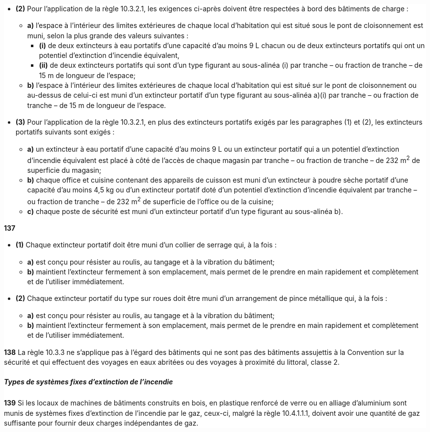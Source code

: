 - **(2)** Pour l’application de la règle 10.3.2.1, les exigences ci-après doivent être respectées à bord des bâtiments de charge :
	- **a)** l’espace à l’intérieur des limites extérieures de chaque local d’habitation qui est situé sous le pont de cloisonnement est muni, selon la plus grande des valeurs suivantes :
		- **(i)** de deux extincteurs à eau portatifs d’une capacité d’au moins 9 L chacun ou de deux extincteurs portatifs qui ont un potentiel d’extinction d’incendie équivalent,
		- **(ii)** de deux extincteurs portatifs qui sont d’un type figurant au sous-alinéa (i) par tranche – ou fraction de tranche – de 15 m de longueur de l’espace;
	- **b)** l’espace à l’intérieur des limites extérieures de chaque local d’habitation qui est situé sur le pont de cloisonnement ou au-dessus de celui-ci est muni d’un extincteur portatif d’un type figurant au sous-alinéa a)(i) par tranche – ou fraction de tranche – de 15 m de longueur de l’espace.

- **(3)** Pour l’application de la règle 10.3.2.1, en plus des extincteurs portatifs exigés par les paragraphes (1) et (2), les extincteurs portatifs suivants sont exigés :
	- **a)** un extincteur à eau portatif d’une capacité d’au moins 9 L ou un extincteur portatif qui a un potentiel d’extinction d’incendie équivalent est placé à côté de l’accès de chaque magasin par tranche – ou fraction de tranche – de 232 m<sup>2</sup> de superficie du magasin;
	- **b)** chaque office et cuisine contenant des appareils de cuisson est muni d’un extincteur à poudre sèche portatif d’une capacité d’au moins 4,5 kg ou d’un extincteur portatif doté d’un potentiel d’extinction d’incendie équivalent par tranche – ou fraction de tranche – de 232 m<sup>2</sup> de superficie de l’office ou de la cuisine;
	- **c)** chaque poste de sécurité est muni d’un extincteur portatif d’un type figurant au sous-alinéa b).



**137** 

- **(1)** Chaque extincteur portatif doit être muni d’un collier de serrage qui, à la fois :
	- **a)** est conçu pour résister au roulis, au tangage et à la vibration du bâtiment;
	- **b)** maintient l’extincteur fermement à son emplacement, mais permet de le prendre en main rapidement et complètement et de l’utiliser immédiatement.

- **(2)** Chaque extincteur portatif du type sur roues doit être muni d’un arrangement de pince métallique qui, à la fois :
	- **a)** est conçu pour résister au roulis, au tangage et à la vibration du bâtiment;
	- **b)** maintient l’extincteur fermement à son emplacement, mais permet de le prendre en main rapidement et complètement et de l’utiliser immédiatement.



**138** La règle 10.3.3 ne s’applique pas à l’égard des bâtiments qui ne sont pas des bâtiments assujettis à la Convention sur la sécurité et qui effectuent des voyages en eaux abritées ou des voyages à proximité du littoral, classe 2.




##### Types de systèmes fixes d’extinction de l’incendie


**139** Si les locaux de machines de bâtiments construits en bois, en plastique renforcé de verre ou en alliage d’aluminium sont munis de systèmes fixes d’extinction de l’incendie par le gaz, ceux-ci, malgré la règle 10.4.1.1.1, doivent avoir une quantité de gaz suffisante pour fournir deux charges indépendantes de gaz.



